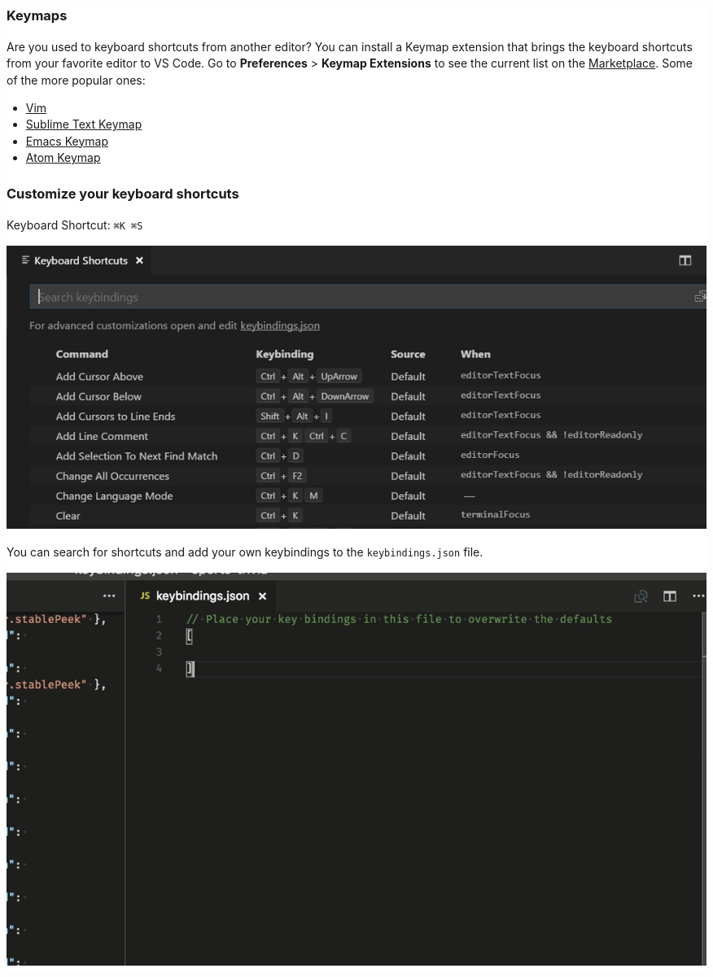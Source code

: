 ### Keymaps

Are you used to keyboard shortcuts from another editor? You can install a Keymap extension that brings the keyboard shortcuts from your favorite editor to VS Code. Go to **Preferences** > **Keymap Extensions** to see the current list on the [Marketplace](https://marketplace.visualstudio.com/search?target=VSCode&category=Keymaps&sortBy=Downloads). Some of the more popular ones:

* [Vim](https://marketplace.visualstudio.com/items?itemName=vscodevim.vim)
* [Sublime Text Keymap](https://marketplace.visualstudio.com/items?itemName=ms-vscode.sublime-keybindings)
* [Emacs Keymap](https://marketplace.visualstudio.com/items?itemName=hiro-sun.vscode-emacs)
* [Atom Keymap](https://marketplace.visualstudio.com/items?itemName=ms-vscode.atom-keybindings)

### Customize your keyboard shortcuts

Keyboard Shortcut: `⌘K ⌘S`

![keyboard shortcuts](/images/keyboard-shortcuts.png)

You can search for shortcuts and add your own keybindings to the `keybindings.json` file.

![customize keyboard shortcuts](/images/KeyboardShortcuts.gif)
